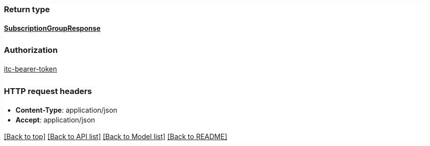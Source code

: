 ### Return type

[**SubscriptionGroupResponse**](SubscriptionGroupResponse.md)

### Authorization

[itc-bearer-token](../README.md#itc-bearer-token)

### HTTP request headers

 - **Content-Type**: application/json
 - **Accept**: application/json

[[Back to top]](#) [[Back to API list]](../README.md#documentation-for-api-endpoints) [[Back to Model list]](../README.md#documentation-for-models) [[Back to README]](../README.md)

